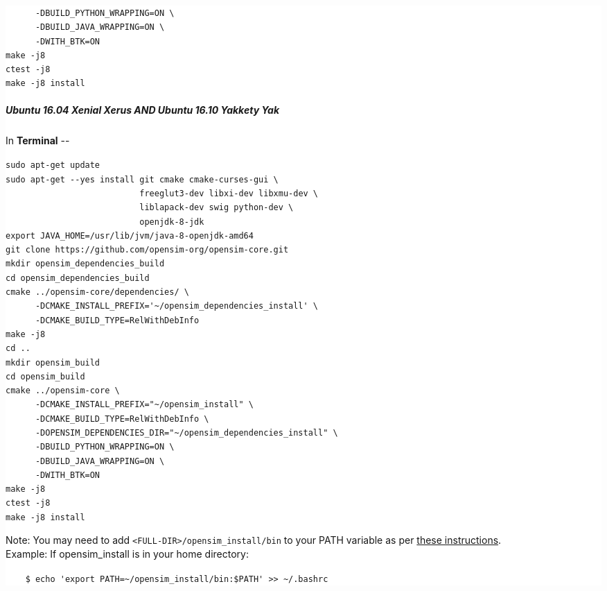 ```shell
      -DBUILD_PYTHON_WRAPPING=ON \
      -DBUILD_JAVA_WRAPPING=ON \
      -DWITH_BTK=ON
make -j8
ctest -j8
make -j8 install
```
##### Ubuntu 16.04 Xenial Xerus AND Ubuntu 16.10 Yakkety Yak
In **Terminal** --
```shell
sudo apt-get update
sudo apt-get --yes install git cmake cmake-curses-gui \
                           freeglut3-dev libxi-dev libxmu-dev \
                           liblapack-dev swig python-dev \
                           openjdk-8-jdk
export JAVA_HOME=/usr/lib/jvm/java-8-openjdk-amd64
git clone https://github.com/opensim-org/opensim-core.git
mkdir opensim_dependencies_build
cd opensim_dependencies_build
cmake ../opensim-core/dependencies/ \
      -DCMAKE_INSTALL_PREFIX='~/opensim_dependencies_install' \
      -DCMAKE_BUILD_TYPE=RelWithDebInfo
make -j8
cd ..
mkdir opensim_build
cd opensim_build
cmake ../opensim-core \
      -DCMAKE_INSTALL_PREFIX="~/opensim_install" \
      -DCMAKE_BUILD_TYPE=RelWithDebInfo \
      -DOPENSIM_DEPENDENCIES_DIR="~/opensim_dependencies_install" \
      -DBUILD_PYTHON_WRAPPING=ON \
      -DBUILD_JAVA_WRAPPING=ON \
      -DWITH_BTK=ON
make -j8
ctest -j8
make -j8 install
```
Note: You may need to add `<FULL-DIR>/opensim_install/bin` to your PATH variable as per [these instructions](#set-environment-variables-2).  
Example: If opensim_install is in your home directory:

        $ echo 'export PATH=~/opensim_install/bin:$PATH' >> ~/.bashrc


[buildstatus_image_travis]: https://travis-ci.org/opensim-org/opensim-core.svg?branch=master
[travisci]: https://travis-ci.org/opensim-org/opensim-core
[buildstatus_image_appveyor]: https://ci.appveyor.com/api/projects/status/i4wxnmx9jlk69kge/branch/master?svg=true
[appveyorci]: https://ci.appveyor.com/project/opensim-org/opensim-core/branch/master
[zenhub_image]: https://raw.githubusercontent.com/ZenHubIO/support/master/zenhub-badge.png
[zenhub]: https://zenhub.com

[running_gif]: doc/images/opensim_running.gif
[simple_example_gif]: doc/images/opensim_double_pendulum_muscle.gif
[java]: http://www.oracle.com/technetwork/java/javase/downloads/index.html

